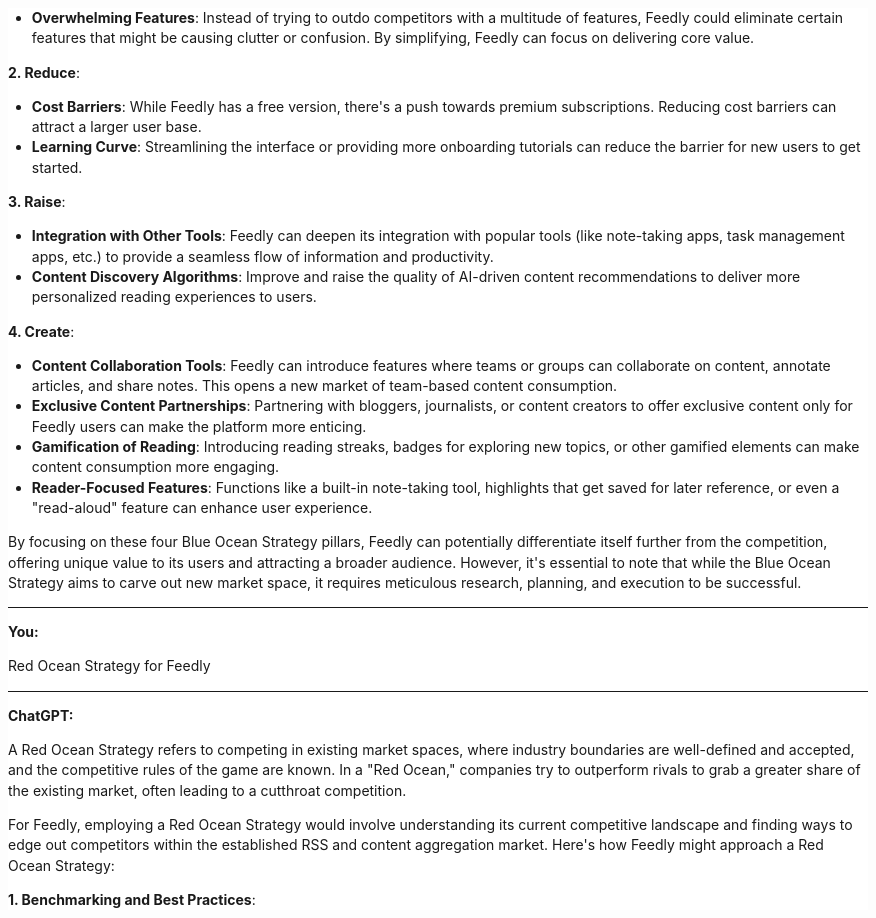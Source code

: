 
- **Overwhelming Features**: Instead of trying to outdo competitors with a multitude of features, Feedly could eliminate certain features that might be causing clutter or confusion. By simplifying, Feedly can focus on delivering core value.

**2. Reduce**:


- **Cost Barriers**: While Feedly has a free version, there's a push towards premium subscriptions. Reducing cost barriers can attract a larger user base.
- **Learning Curve**: Streamlining the interface or providing more onboarding tutorials can reduce the barrier for new users to get started.

**3. Raise**:


- **Integration with Other Tools**: Feedly can deepen its integration with popular tools (like note-taking apps, task management apps, etc.) to provide a seamless flow of information and productivity.
- **Content Discovery Algorithms**: Improve and raise the quality of AI-driven content recommendations to deliver more personalized reading experiences to users.

**4. Create**:


- **Content Collaboration Tools**: Feedly can introduce features where teams or groups can collaborate on content, annotate articles, and share notes. This opens a new market of team-based content consumption.
- **Exclusive Content Partnerships**: Partnering with bloggers, journalists, or content creators to offer exclusive content only for Feedly users can make the platform more enticing.
- **Gamification of Reading**: Introducing reading streaks, badges for exploring new topics, or other gamified elements can make content consumption more engaging.
- **Reader-Focused Features**: Functions like a built-in note-taking tool, highlights that get saved for later reference, or even a "read-aloud" feature can enhance user experience.

By focusing on these four Blue Ocean Strategy pillars, Feedly can potentially differentiate itself further from the competition, offering unique value to its users and attracting a broader audience. However, it's essential to note that while the Blue Ocean Strategy aims to carve out new market space, it requires meticulous research, planning, and execution to be successful.

------------------
**You:**

Red Ocean Strategy for Feedly

------------------
**ChatGPT:**

A Red Ocean Strategy refers to competing in existing market spaces, where industry boundaries are well-defined and accepted, and the competitive rules of the game are known. In a "Red Ocean," companies try to outperform rivals to grab a greater share of the existing market, often leading to a cutthroat competition.

For Feedly, employing a Red Ocean Strategy would involve understanding its current competitive landscape and finding ways to edge out competitors within the established RSS and content aggregation market. Here's how Feedly might approach a Red Ocean Strategy:

**1. Benchmarking and Best Practices**:
